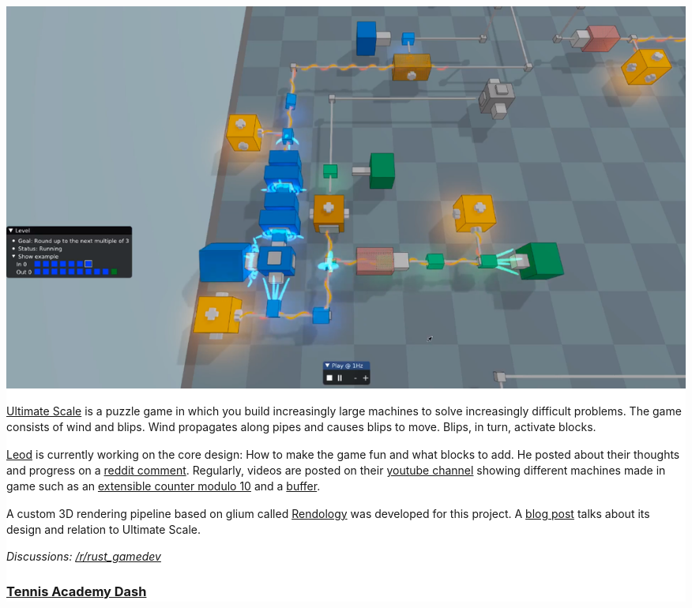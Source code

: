 ![Ultimate scale screenshot showing winds and blips](ultimate_scale.png)

[Ultimate Scale][ultimate-scale] is a puzzle game in which you build
increasingly large machines to solve increasingly difficult problems.
The game consists of wind and blips.
Wind propagates along pipes and causes blips to move.
Blips, in turn, activate blocks.

[Leod] is currently working on the core design: How to make the game fun and
what blocks to add. He posted about their thoughts and progress on a
[reddit comment][ultimate-scale-post].
Regularly, videos are posted on their
[youtube channel][ultimate-scale-youtube-channel] showing different machines
made in game such as an [extensible counter modulo 10][ultimate-scale-video-1]
and a [buffer][ultimate-scale-video-2].

A custom 3D rendering pipeline based on glium called [Rendology] was developed
for this project. A [blog post][rendology-blog-post] talks about its design and
relation to Ultimate Scale.

_Discussions:
[/r/rust_gamedev](https://reddit.com/r/rust_gamedev/comments/f3cll6/ultimate_scale_counting_modulo_three)_

[Leod]: https://leod.github.io/
[Rendology]: https://github.com/leod/rendology
[rendology-blog-post]: https://leod.github.io/rust/gamedev/rendology/2019/12/13/introduction-to-rendology.html
[ultimate-scale]: https://github.com/leod/ultimate-scale
[ultimate-scale-video-1]: https://youtu.be/zmKRJAF4xcI
[ultimate-scale-video-2]: https://youtu.be/IM3BRM_MZrE
[ultimate-scale-post]: https://www.reddit.com/r/rust_gamedev/comments/f3cll6/ultimate_scale_counting_modulo_three/fhhu5ol/
[ultimate-scale-youtube-channel]: https://www.youtube.com/channel/UChSw7WP2i0GIw61FIeTeGsA

### [Tennis Academy Dash][tennis-academy-dash]


[Rust]: https://rust-lang.org
[join]: https://github.com/rust-gamedev/wg#join-the-fun
[pr]: https://github.com/rust-gamedev/rust-gamedev.github.io
[survey-results]: https://rust-gamedev.github.io/posts/survey-01
[survey]: https://rust-gamedev.github.io/posts/newsletter-001/#survey-from-the-rust-gamedev-working-group-clipboard
[awgy]: https://arewegameyet.com/
[awgy-wg]: https://github.com/rust-gamedev/arewegameyet/issues/210
[awgy-contribute]: https://github.com/rust-gamedev/arewegameyet#contribute
[@dasifefe]: https://github.com/dasifefe
[discord-new-invitation]: https://discord.gg/yNtPTb2
[discord-community-invitation]: https://discord.gg/6Zvghp
[tallinn-ann]: https://twitter.com/logicsoup/status/1224404367723454478
[@RustTallinn]: https://twitter.com/RustTallinn
[@logicsoup]: https://twitter.com/logicsoup
[rg3d-engine]: https://github.com/mrDIMAS/rg3d
[rg3d-ui]: https://github.com/mrDIMAS/rg3d-ui
[rg3d-sound]: https://github.com/mrDIMAS/rg3d-sound
[rusty-shooter]: https://github.com/mrDIMAS/rusty-shooter
[rusty-shooter-video]: https://www.youtube.com/watch?v=UDn8ymyXPcI
[antorum]: https://dooskington.com
[@dooskington]: https://twitter.com/dooskington
[Everpuzzle]: https://github.com/Skytrias/everpuzzle
[Uriopass]: http://douady.paris/aboutme.html
[Scale]: https://github.com/Uriopass/Scale
[scale-blog-post]: http://douady.paris/blog/scale_2.html
[scale-traffic-video]: https://youtu.be/nk6F42BQllU
[tennis-academy-dash]: https://iolivia.itch.io/tennis-academy-dash
[lonely-star]: https://17cupsofcoffee.itch.io/lonely-star
[17cupsofcoffee]: https://twitter.com/17cupsofcoffee
[tetra]: https://github.com/17cupsofcoffee/tetra
[weekly-game-jam-135]: https://itch.io/jam/weekly-game-jam-135
[tetra-0.3.2]: https://twitter.com/17cupsofcoffee/status/1217524602513055749
[tetra-pong]: https://twitter.com/17cupsofcoffee/status/1219758851416895489
[akigi]: https://akigi.com
[will]: https://azriel.im/will/
[designing_network_play]: https://azriel.im/will/2020/02/29/designing-network-play/
[will_network_play]: will_network_play.png
[oxidator]: https://github.com/Ruddle/oxidator
[@Ruddle]: https://github.com/Ruddle
[oxidator-video-play]: https://streamable.com/499j0
[oxidator-video-unit-editor]: https://streamable.com/ywr44
[oxidator-video-map-editor]: https://github.com/Ruddle/oxidator/blob/be4863e74/etc/map_editor.gif
[univer-1-0-opensource]: https://steamcommunity.com/gid/103582791461907043/announcements/detail/1694978169192631655
[univer-steam]: https://store.steampowered.com/app/808160/UniverCity
[univer-source]: https://github.com/Thinkofname/UniverCity
[Alexandru Ene]: https://alexene.dev
[dwarf-world]: https://dwarf.world
[dwarf-twitch]: https://twitch.tv/nomad_pixel
[rhea-steam]: https://store.steampowered.com/app/1110620/Way_of_Rhea
[@Fryer00]: https://twitter.com/Fryer00
[garden]: https://epcc.itch.io/garden
[garden-jan]: https://cyberplant.xyz/posts/january
[garden-feb]: https://cyberplant.xyz/posts/february
[colony-itch]: https://nativesystems.itch.io/colony
[Native Systems]: https://nativesystems.rs
[veloren]: https://veloren.net
[grumpy_visitors]: https://mvlabat.github.io/2020-03-02-winter-update/
[joetsoi]: https://joetsoi.github.io
[fyt-ggez]: https://joetsoi.github.io/fix-your-timestep-rust-ggez/
[fyt]: https://gafferongames.com/post/fix_your_timestep/
[savefile]: https://crates.io/crates/savefile
[savefile documentation]: https://docs.rs/savefile/0.6.1/savefile
[savefile-github]: https://github.com/avl/savefile
[panic_improve]: https://github.com/amethyst/shred/issues/182
[specs_constraints]: https://github.com/amethyst/specs/issues/673
[specs]: https://crates.io/crates/specs
[`specs` changelog]: https://github.com/amethyst/specs/blob/0.16.1/CHANGELOG.md#0161-2020-02-18
[neovide]: https://github.com/Kethku/neovide
[label_meeting]: https://github.com/rust-gamedev/wg/issues?q=label%3Ameeting
[embark.rs]: https://embark.rs
[embark-open-issues]: https://github.com/search?q=user:EmbarkStudios+state:open
[winit-issues]: https://github.com/rust-windowing/winit/issues?utf8=✓&q=is%3Aissue+is%3Aopen+label%3A%22status%3A+help+wanted%22+label%3A%22Good+first+issue%22
[gfx-issues]: https://github.com/gfx-rs/gfx/issues?q=is%3Aissue+is%3Aopen+label%3Acontributor-friendly
[wgpu-help-wanted]: https://github.com/gfx-rs/wgpu-rs/issues?q=is%3Aissue+is%3Aopen+label%3A%22help+wanted%22
[luminance-fruits]: https://github.com/phaazon/luminance-rs/issues?q=is%3Aissue+is%3Aopen+label%3A%22low+hanging+fruit%22
[ggez-issues]: https://github.com/ggez/ggez/labels/%2AGOOD%20FIRST%20ISSUE%2A
[veloren-beginner]: https://gitlab.com/veloren/veloren/issues?label_name=beginner
[amethyst-issues]: https://github.com/amethyst/amethyst/issues?q=is%3Aissue+is%3Aopen+label%3A%22good+first+issue%22
[abstreet-issues]: https://github.com/dabreegster/abstreet/issues?q=is%3Aissue+is%3Aopen+label%3A%22good+first+issue%22
[mun-issues]: https://github.com/mun-lang/mun/labels/good%20first%20issue
[/r/rust_gamedev]: https://reddit.com/r/rust_gamedev
[@rust_gamedev]: https://twitter.com/rust_gamedev